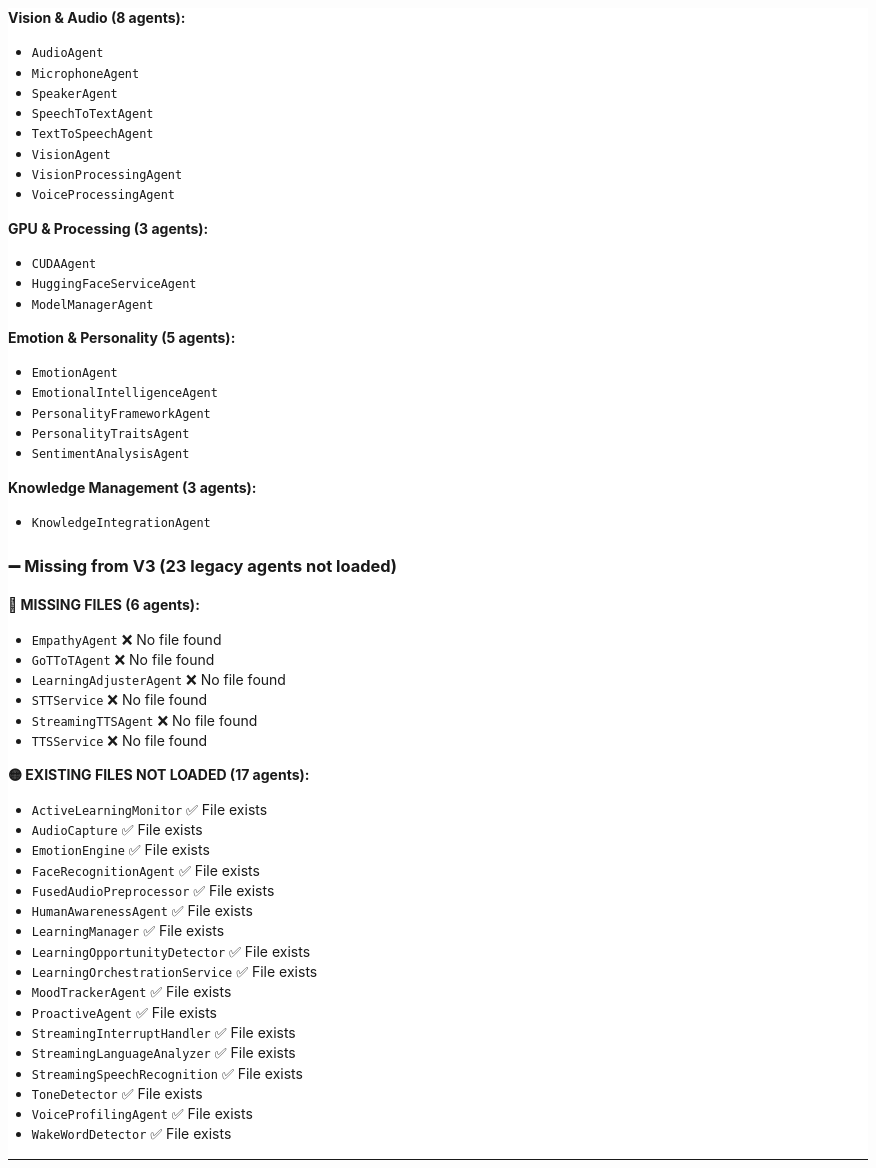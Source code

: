 **Vision & Audio (8 agents):**
- `AudioAgent`
- `MicrophoneAgent`
- `SpeakerAgent`
- `SpeechToTextAgent`
- `TextToSpeechAgent`
- `VisionAgent`
- `VisionProcessingAgent`
- `VoiceProcessingAgent`

**GPU & Processing (3 agents):**
- `CUDAAgent`
- `HuggingFaceServiceAgent`
- `ModelManagerAgent`

**Emotion & Personality (5 agents):**
- `EmotionAgent`
- `EmotionalIntelligenceAgent`
- `PersonalityFrameworkAgent`
- `PersonalityTraitsAgent`
- `SentimentAnalysisAgent`

**Knowledge Management (3 agents):**
- `KnowledgeIntegrationAgent`

### **➖ Missing from V3 (23 legacy agents not loaded)**

**🔴 MISSING FILES (6 agents):**
- `EmpathyAgent` ❌ No file found
- `GoTToTAgent` ❌ No file found  
- `LearningAdjusterAgent` ❌ No file found
- `STTService` ❌ No file found
- `StreamingTTSAgent` ❌ No file found
- `TTSService` ❌ No file found

**🟡 EXISTING FILES NOT LOADED (17 agents):**
- `ActiveLearningMonitor` ✅ File exists
- `AudioCapture` ✅ File exists
- `EmotionEngine` ✅ File exists
- `FaceRecognitionAgent` ✅ File exists
- `FusedAudioPreprocessor` ✅ File exists
- `HumanAwarenessAgent` ✅ File exists
- `LearningManager` ✅ File exists
- `LearningOpportunityDetector` ✅ File exists
- `LearningOrchestrationService` ✅ File exists
- `MoodTrackerAgent` ✅ File exists
- `ProactiveAgent` ✅ File exists
- `StreamingInterruptHandler` ✅ File exists
- `StreamingLanguageAnalyzer` ✅ File exists
- `StreamingSpeechRecognition` ✅ File exists
- `ToneDetector` ✅ File exists
- `VoiceProfilingAgent` ✅ File exists
- `WakeWordDetector` ✅ File exists

---